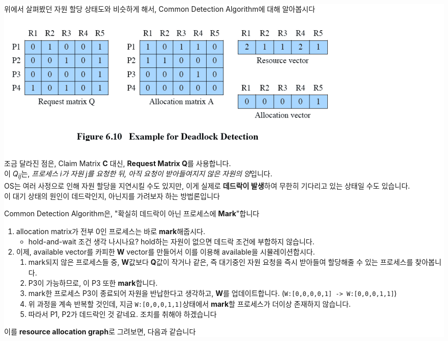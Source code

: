 위에서 살펴봤던 자원 할당 상태도와 비슷하게 해서, Common Detection Algorithm에 대해 알아봅시다

![Request matrix](image-13.png)

조금 달라진 점은, Claim Matrix **C** 대신, **Request Matrix Q**를 사용합니다.  
이 $Q_{ij}$는, *프로세스 $i$가 자원 $j$를 요청한 뒤, 아직 요청이 받아들여지지 않은 자원의 양*입니다.  
OS는 여러 사정으로 인해 자원 할당을 지연시킬 수도 있지만, 이게 실제로 **데드락이 발생**하여 무한히 기다리고 있는 상태일 수도 있습니다.  
이 대기 상태의 원인이 데드락인지, 아닌지를 가려보자 하는 방법론입니다

Common Detection Algorithm은, "확실히 데드락이 아닌 프로세스에 **Mark**"합니다

1. allocation matrix가 전부 0인 프로세스는 바로 **mark**해줍시다.
   - hold-and-wait 조건 생각 나시나요? hold하는 자원이 없으면 데드락 조건에 부합하지 않습니다.
2. 이제, available vector를 카피한 **W** vector를 만들어서 이를 이용해 available을 시뮬레이션합시다.
   1. mark되지 않은 프로세스들 중, **W**값보다 **Q**값이 작거나 같은, 즉 대기중인 자원 요청을 즉시 받아들여 할당해줄 수 있는 프로세스를 찾아봅니다.
   2. P3이 가능하므로, 이 P3 또한 **mark**합니다.
   3. mark한 프로세스 P3이 종료되어 자원을 반납한다고 생각하고, **W**를 업데이트합니다. (`W:[0,0,0,0,1] -> W:[0,0,0,1,1]`)
   4. 위 과정을 계속 반복할 것인데, 지금 `W:[0,0,0,1,1]`상태에서 **mark**할 프로세스가 더이상 존재하지 않습니다.
   5. 따라서 P1, P2가 데드락인 것 같네요. 조치를 취해야 하겠습니다

이를 **resource allocation graph**로 그려보면, 다음과 같습니다
